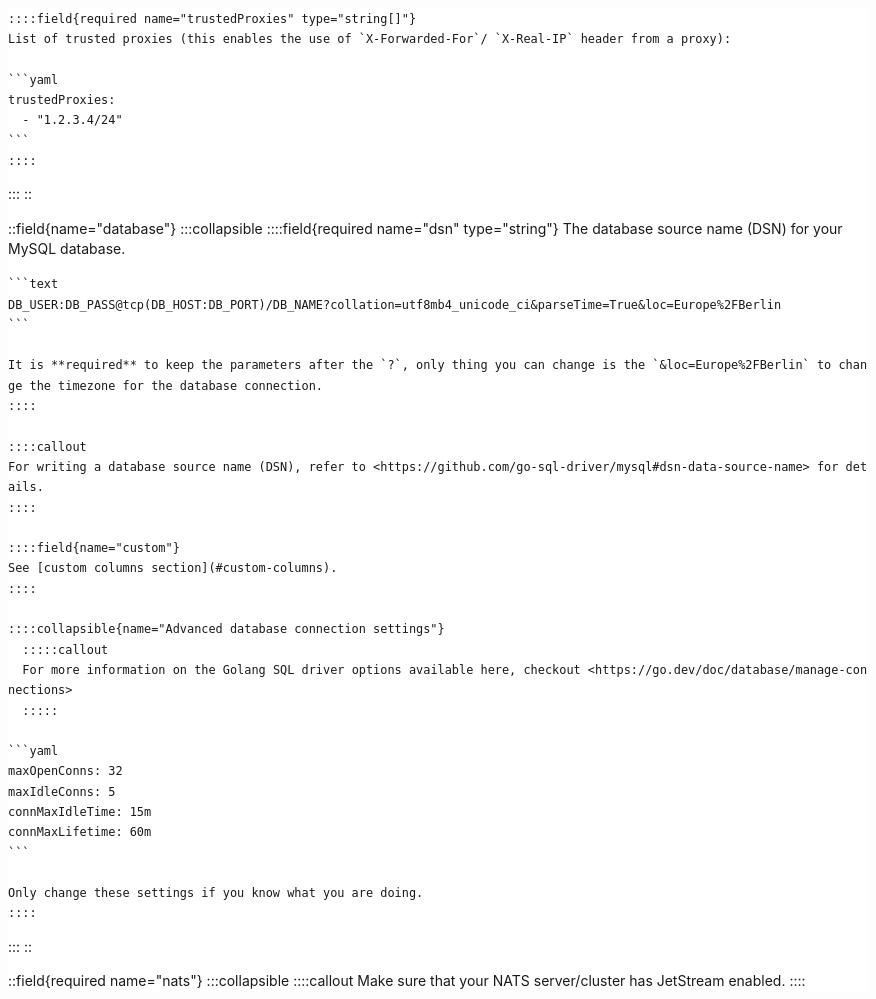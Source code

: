     ::::field{required name="trustedProxies" type="string[]"}
    List of trusted proxies (this enables the use of `X-Forwarded-For`/ `X-Real-IP` header from a proxy):

    ```yaml
    trustedProxies:
      - "1.2.3.4/24"
    ```
    ::::
  :::
::

::field{name="database"}
  :::collapsible
    ::::field{required name="dsn" type="string"}
    The database source name (DSN) for your MySQL database.

    ```text
    DB_USER:DB_PASS@tcp(DB_HOST:DB_PORT)/DB_NAME?collation=utf8mb4_unicode_ci&parseTime=True&loc=Europe%2FBerlin
    ```

    It is **required** to keep the parameters after the `?`, only thing you can change is the `&loc=Europe%2FBerlin` to change the timezone for the database connection.
    ::::

    ::::callout
    For writing a database source name (DSN), refer to <https://github.com/go-sql-driver/mysql#dsn-data-source-name> for details.
    ::::

    ::::field{name="custom"}
    See [custom columns section](#custom-columns).
    ::::

    ::::collapsible{name="Advanced database connection settings"}
      :::::callout
      For more information on the Golang SQL driver options available here, checkout <https://go.dev/doc/database/manage-connections>
      :::::

    ```yaml
    maxOpenConns: 32
    maxIdleConns: 5
    connMaxIdleTime: 15m
    connMaxLifetime: 60m
    ```

    Only change these settings if you know what you are doing.
    ::::
  :::
::

::field{required name="nats"}
  :::collapsible
    ::::callout
    Make sure that your NATS server/cluster has JetStream enabled.
    ::::
